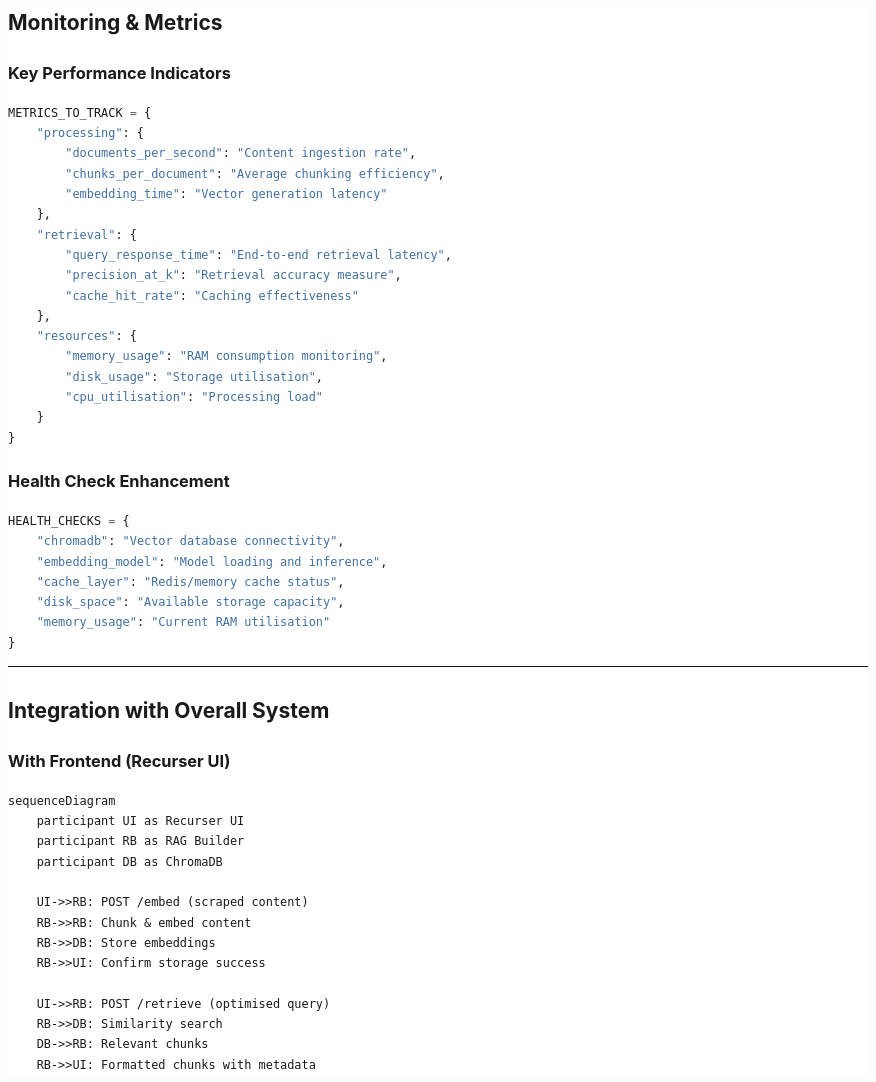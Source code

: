 ## Monitoring & Metrics

### Key Performance Indicators
```python
METRICS_TO_TRACK = {
    "processing": {
        "documents_per_second": "Content ingestion rate",
        "chunks_per_document": "Average chunking efficiency",
        "embedding_time": "Vector generation latency"
    },
    "retrieval": {
        "query_response_time": "End-to-end retrieval latency",
        "precision_at_k": "Retrieval accuracy measure",
        "cache_hit_rate": "Caching effectiveness"
    },
    "resources": {
        "memory_usage": "RAM consumption monitoring",
        "disk_usage": "Storage utilisation",
        "cpu_utilisation": "Processing load"
    }
}
```

### Health Check Enhancement
```python
HEALTH_CHECKS = {
    "chromadb": "Vector database connectivity",
    "embedding_model": "Model loading and inference",
    "cache_layer": "Redis/memory cache status",
    "disk_space": "Available storage capacity",
    "memory_usage": "Current RAM utilisation"
}
```

---

## Integration with Overall System

### With Frontend (Recurser UI)
```mermaid
sequenceDiagram
    participant UI as Recurser UI
    participant RB as RAG Builder
    participant DB as ChromaDB
    
    UI->>RB: POST /embed (scraped content)
    RB->>RB: Chunk & embed content
    RB->>DB: Store embeddings
    RB->>UI: Confirm storage success
    
    UI->>RB: POST /retrieve (optimised query)
    RB->>DB: Similarity search
    DB->>RB: Relevant chunks
    RB->>UI: Formatted chunks with metadata
```
